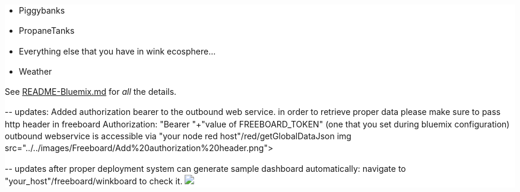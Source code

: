 * Piggybanks

* PropaneTanks

* Everything else that you have in wink ecosphere...

* Weather

See [README-Bluemix.md](../../README-Bluemix.md) for _all_ the details.

-- updates: Added authorization bearer to the outbound web service.
in order to retrieve proper data please make sure to pass http header in freeboard Authorization: "Bearer "+"value of FREEBOARD_TOKEN" (one that you set during bluemix configuration)
outbound webservice is accessible via "your node red host"/red/getGlobalDataJson
img src="../../images/Freeboard/Add%20authorization%20header.png"></img>

 -- updates after proper deployment system can generate sample dashboard automatically:
 navigate to "your_host"/freeboard/winkboard to check it.
 <img src="../../images/Freeboard/winkboard.png"></img>
 
